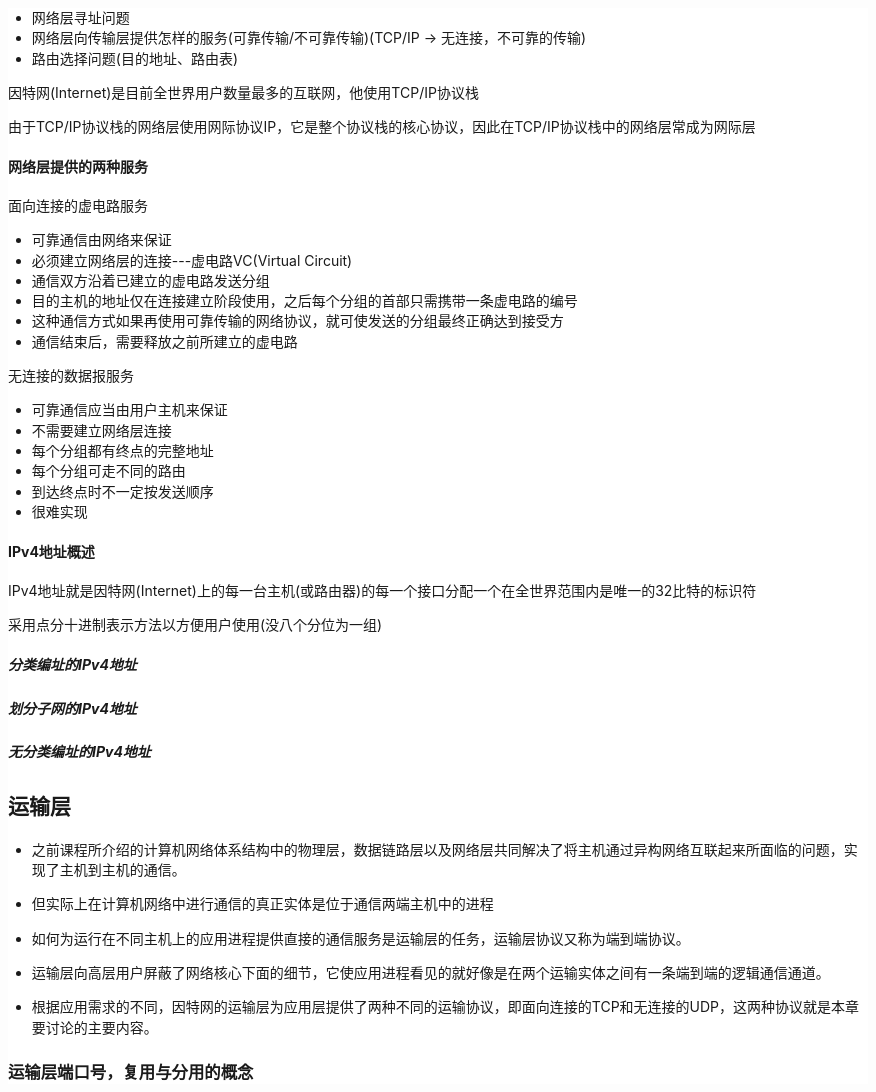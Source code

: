 + 网络层寻址问题
+ 网络层向传输层提供怎样的服务(可靠传输/不可靠传输)(TCP/IP -> 无连接，不可靠的传输)
+ 路由选择问题(目的地址、路由表)

因特网(Internet)是目前全世界用户数量最多的互联网，他使用TCP/IP协议栈

由于TCP/IP协议栈的网络层使用网际协议IP，它是整个协议栈的核心协议，因此在TCP/IP协议栈中的网络层常成为网际层



#### 网络层提供的两种服务

面向连接的虚电路服务

+ 可靠通信由网络来保证
+ 必须建立网络层的连接---虚电路VC(Virtual Circuit)
+ 通信双方沿着已建立的虚电路发送分组
+ 目的主机的地址仅在连接建立阶段使用，之后每个分组的首部只需携带一条虚电路的编号
+ 这种通信方式如果再使用可靠传输的网络协议，就可使发送的分组最终正确达到接受方
+ 通信结束后，需要释放之前所建立的虚电路

无连接的数据报服务

+ 可靠通信应当由用户主机来保证
+ 不需要建立网络层连接
+ 每个分组都有终点的完整地址
+ 每个分组可走不同的路由
+ 到达终点时不一定按发送顺序
+ 很难实现



#### IPv4地址概述

IPv4地址就是因特网(Internet)上的每一台主机(或路由器)的每一个接口分配一个在全世界范围内是唯一的32比特的标识符

采用点分十进制表示方法以方便用户使用(没八个分位为一组)



##### 分类编址的IPv4地址

##### 划分子网的IPv4地址

##### 无分类编址的IPv4地址



## 运输层

+ 之前课程所介绍的计算机网络体系结构中的物理层，数据链路层以及网络层共同解决了将主机通过异构网络互联起来所面临的问题，实现了主机到主机的通信。

+ 但实际上在计算机网络中进行通信的真正实体是位于通信两端主机中的进程

+ 如何为运行在不同主机上的应用进程提供直接的通信服务是运输层的任务，运输层协议又称为端到端协议。
+ 运输层向高层用户屏蔽了网络核心下面的细节，它使应用进程看见的就好像是在两个运输实体之间有一条端到端的逻辑通信通道。
+ 根据应用需求的不同，因特网的运输层为应用层提供了两种不同的运输协议，即面向连接的TCP和无连接的UDP，这两种协议就是本章要讨论的主要内容。



### 运输层端口号，复用与分用的概念

